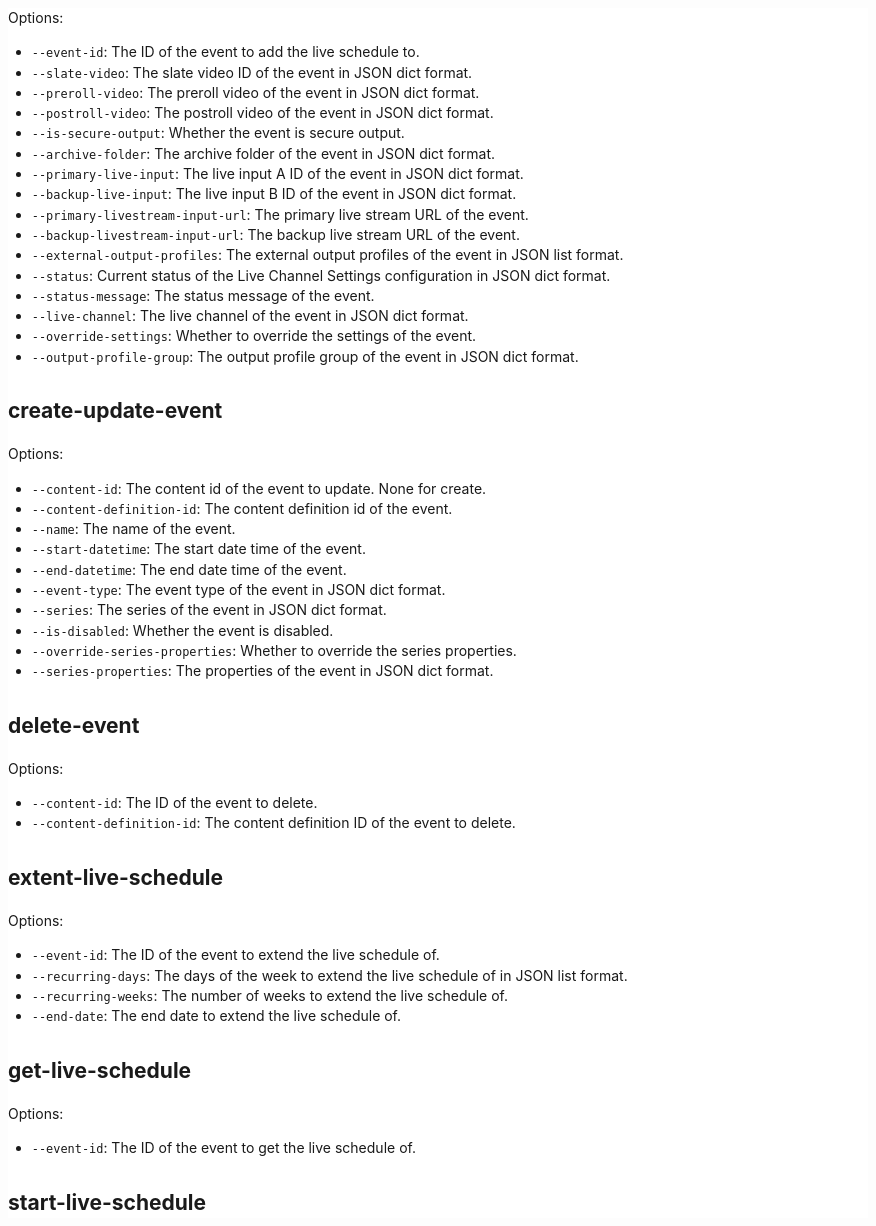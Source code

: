Options:

- `--event-id`: The ID of the event to add the live schedule to.
- `--slate-video`: The slate video ID of the event in JSON dict format.
- `--preroll-video`: The preroll video of the event in JSON dict format.
- `--postroll-video`: The postroll video of the event in JSON dict format.
- `--is-secure-output`: Whether the event is secure output.
- `--archive-folder`: The archive folder of the event in JSON dict format.
- `--primary-live-input`: The live input A ID of the event in JSON dict format.
- `--backup-live-input`: The live input B ID of the event in JSON dict format.
- `--primary-livestream-input-url`: The primary live stream URL of the event.
- `--backup-livestream-input-url`: The backup live stream URL of the event.
- `--external-output-profiles`: The external output profiles of the event in JSON list format.
- `--status`: Current status of the Live Channel Settings configuration in JSON dict format.
- `--status-message`: The status message of the event.
- `--live-channel`: The live channel of the event in JSON dict format.
- `--override-settings`: Whether to override the settings of the event.
- `--output-profile-group`: The output profile group of the event in JSON dict format.
## create-update-event

Options:

- `--content-id`: The content id of the event to update. None for create.
- `--content-definition-id`: The content definition id of the event.
- `--name`: The name of the event.
- `--start-datetime`: The start date time of the event.
- `--end-datetime`: The end date time of the event.
- `--event-type`: The event type of the event in JSON dict format.
- `--series`: The series of the event in JSON dict format.
- `--is-disabled`: Whether the event is disabled.
- `--override-series-properties`: Whether to override the series properties.
- `--series-properties`: The properties of the event in JSON dict format.
## delete-event

Options:

- `--content-id`: The ID of the event to delete.
- `--content-definition-id`: The content definition ID of the event to delete.
## extent-live-schedule

Options:

- `--event-id`: The ID of the event to extend the live schedule of.
- `--recurring-days`: The days of the week to extend the live schedule of in JSON list format.
- `--recurring-weeks`: The number of weeks to extend the live schedule of.
- `--end-date`: The end date to extend the live schedule of.
## get-live-schedule

Options:

- `--event-id`: The ID of the event to get the live schedule of.
## start-live-schedule
